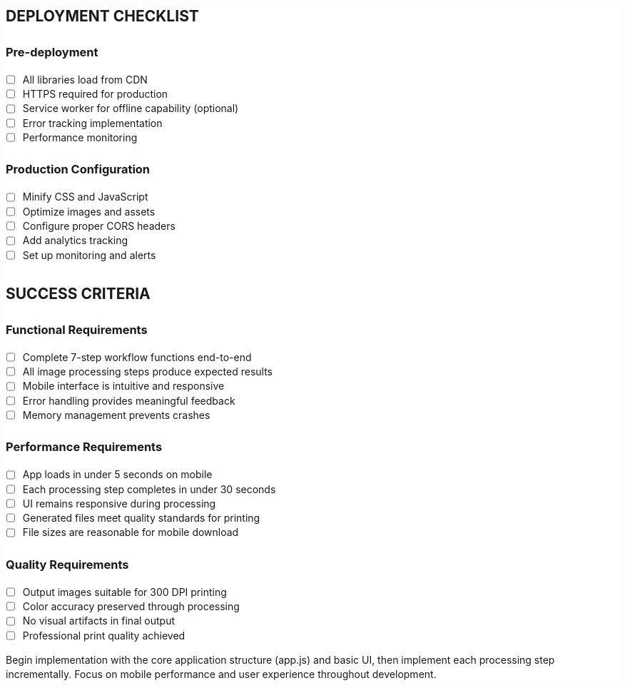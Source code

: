 ## DEPLOYMENT CHECKLIST

### Pre-deployment
- [ ] All libraries load from CDN
- [ ] HTTPS required for production
- [ ] Service worker for offline capability (optional)
- [ ] Error tracking implementation
- [ ] Performance monitoring

### Production Configuration
- [ ] Minify CSS and JavaScript
- [ ] Optimize images and assets
- [ ] Configure proper CORS headers
- [ ] Add analytics tracking
- [ ] Set up monitoring and alerts

## SUCCESS CRITERIA

### Functional Requirements
- [ ] Complete 7-step workflow functions end-to-end
- [ ] All image processing steps produce expected results
- [ ] Mobile interface is intuitive and responsive
- [ ] Error handling provides meaningful feedback
- [ ] Memory management prevents crashes

### Performance Requirements
- [ ] App loads in under 5 seconds on mobile
- [ ] Each processing step completes in under 30 seconds
- [ ] UI remains responsive during processing
- [ ] Generated files meet quality standards for printing
- [ ] File sizes are reasonable for mobile download

### Quality Requirements
- [ ] Output images suitable for 300 DPI printing
- [ ] Color accuracy preserved through processing
- [ ] No visual artifacts in final output
- [ ] Professional print quality achieved

Begin implementation with the core application structure (app.js) and basic UI, then implement each processing step incrementally. Focus on mobile performance and user experience throughout development.